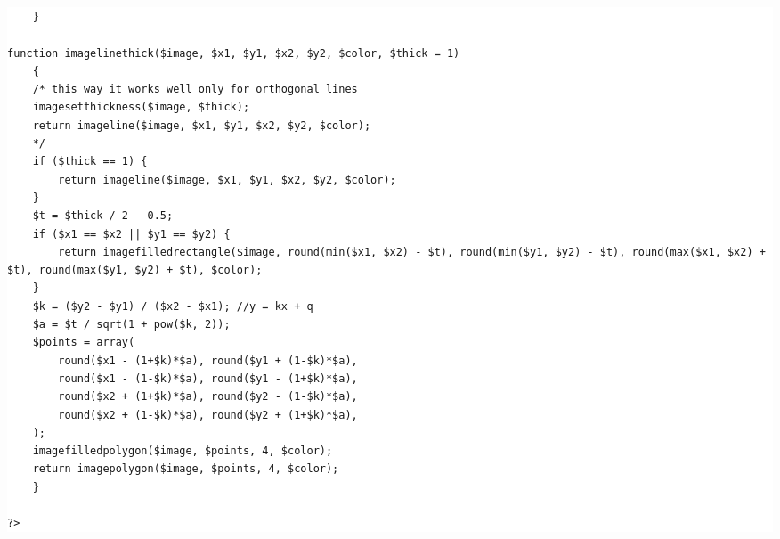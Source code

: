 ```  
    }  
  
function imagelinethick($image, $x1, $y1, $x2, $y2, $color, $thick = 1)  
    {  
    /* this way it works well only for orthogonal lines  
    imagesetthickness($image, $thick);  
    return imageline($image, $x1, $y1, $x2, $y2, $color);  
    */  
    if ($thick == 1) {  
        return imageline($image, $x1, $y1, $x2, $y2, $color);  
    }  
    $t = $thick / 2 - 0.5;  
    if ($x1 == $x2 || $y1 == $y2) {  
        return imagefilledrectangle($image, round(min($x1, $x2) - $t), round(min($y1, $y2) - $t), round(max($x1, $x2) + $t), round(max($y1, $y2) + $t), $color);  
    }  
    $k = ($y2 - $y1) / ($x2 - $x1); //y = kx + q  
    $a = $t / sqrt(1 + pow($k, 2));  
    $points = array(  
        round($x1 - (1+$k)*$a), round($y1 + (1-$k)*$a),  
        round($x1 - (1-$k)*$a), round($y1 - (1+$k)*$a),  
        round($x2 + (1+$k)*$a), round($y2 - (1-$k)*$a),  
        round($x2 + (1-$k)*$a), round($y2 + (1+$k)*$a),  
    );  
    imagefilledpolygon($image, $points, 4, $color);  
    return imagepolygon($image, $points, 4, $color);  
    }  
  
?>  
```